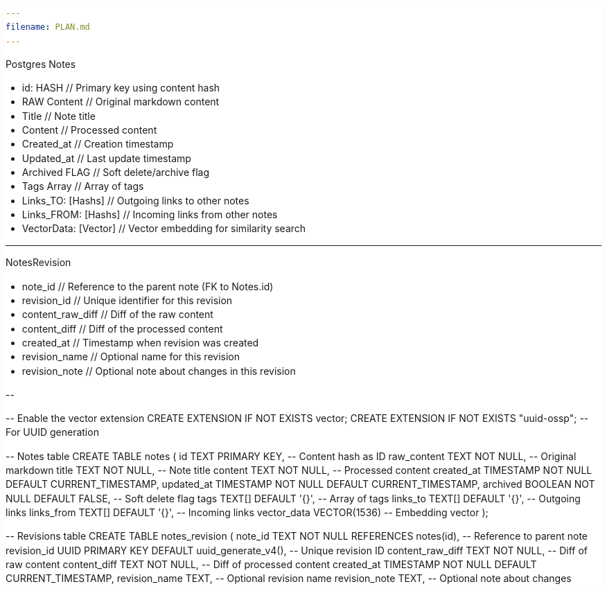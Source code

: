 ```yaml
---
filename: PLAN.md
---
```

Postgres
Notes
  - id: HASH             // Primary key using content hash
  - RAW Content          // Original markdown content
  - Title                // Note title
  - Content              // Processed content
  - Created_at           // Creation timestamp
  - Updated_at           // Last update timestamp
  - Archived FLAG        // Soft delete/archive flag
  - Tags Array           // Array of tags
  - Links_TO: [Hashs]    // Outgoing links to other notes
  - Links_FROM: [Hashs]  // Incoming links from other notes
  - VectorData: [Vector] // Vector embedding for similarity search
   
--- 
NotesRevision
   - note_id             // Reference to the parent note (FK to Notes.id)
   - revision_id         // Unique identifier for this revision
   - content_raw_diff    // Diff of the raw content
   - content_diff        // Diff of the processed content
   - created_at          // Timestamp when revision was created
   - revision_name       // Optional name for this revision
   - revision_note       // Optional note about changes in this revision
   

--

-- Enable the vector extension
CREATE EXTENSION IF NOT EXISTS vector;
CREATE EXTENSION IF NOT EXISTS "uuid-ossp"; -- For UUID generation

-- Notes table
CREATE TABLE notes (
    id TEXT PRIMARY KEY,                       -- Content hash as ID
    raw_content TEXT NOT NULL,                 -- Original markdown
    title TEXT NOT NULL,                       -- Note title
    content TEXT NOT NULL,                     -- Processed content
    created_at TIMESTAMP NOT NULL DEFAULT CURRENT_TIMESTAMP,
    updated_at TIMESTAMP NOT NULL DEFAULT CURRENT_TIMESTAMP,
    archived BOOLEAN NOT NULL DEFAULT FALSE,   -- Soft delete flag
    tags TEXT[] DEFAULT '{}',                  -- Array of tags
    links_to TEXT[] DEFAULT '{}',              -- Outgoing links
    links_from TEXT[] DEFAULT '{}',            -- Incoming links
    vector_data VECTOR(1536)                   -- Embedding vector
);

-- Revisions table
CREATE TABLE notes_revision (
    note_id TEXT NOT NULL REFERENCES notes(id), -- Reference to parent note
    revision_id UUID PRIMARY KEY DEFAULT uuid_generate_v4(), -- Unique revision ID
    content_raw_diff TEXT NOT NULL,            -- Diff of raw content
    content_diff TEXT NOT NULL,                -- Diff of processed content
    created_at TIMESTAMP NOT NULL DEFAULT CURRENT_TIMESTAMP,
    revision_name TEXT,                        -- Optional revision name
    revision_note TEXT,                        -- Optional note about changes
    
